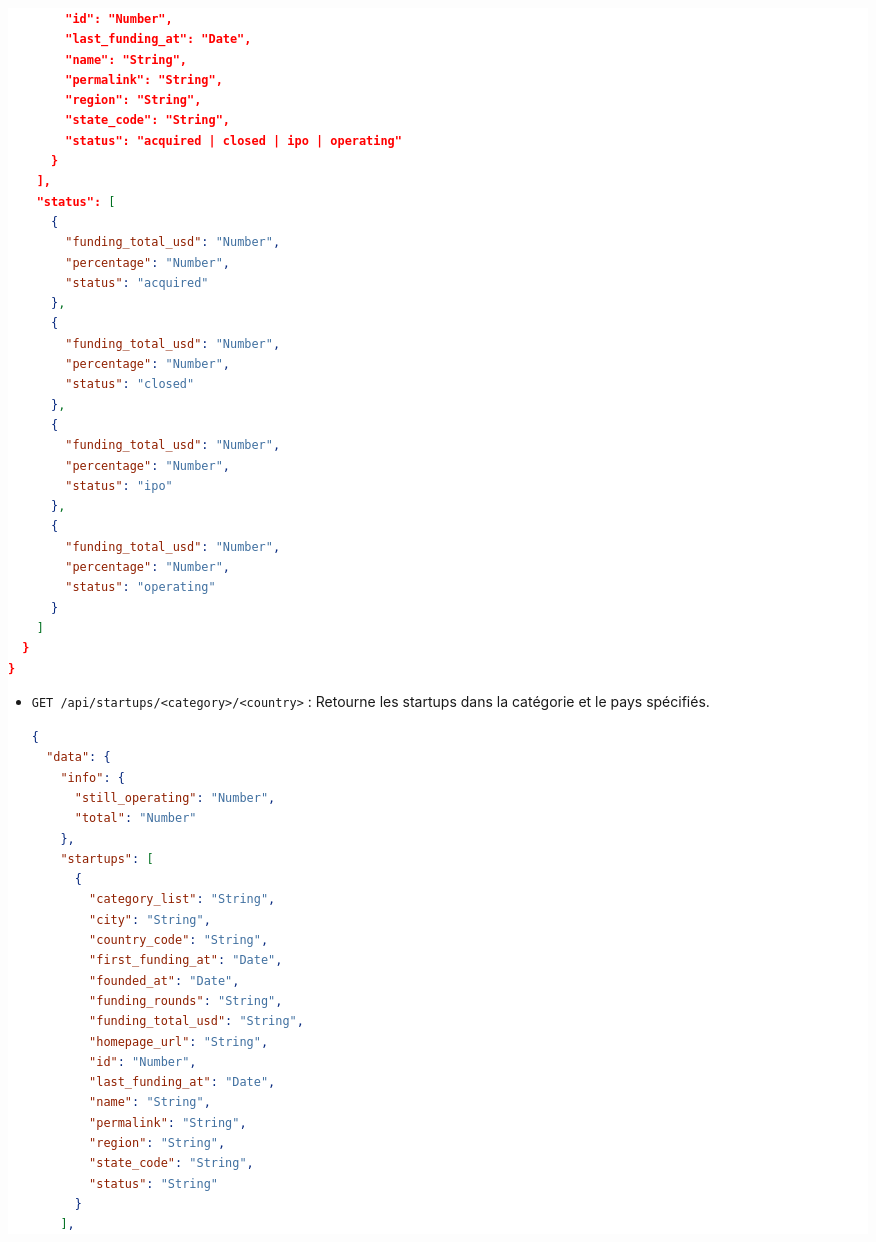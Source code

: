   ```json
          "id": "Number",
          "last_funding_at": "Date",
          "name": "String",
          "permalink": "String",
          "region": "String",
          "state_code": "String",
          "status": "acquired | closed | ipo | operating"
        }
      ],
      "status": [
        {
          "funding_total_usd": "Number",
          "percentage": "Number",
          "status": "acquired"
        },
        {
          "funding_total_usd": "Number",
          "percentage": "Number",
          "status": "closed"
        },
        {
          "funding_total_usd": "Number",
          "percentage": "Number",
          "status": "ipo"
        },
        {
          "funding_total_usd": "Number",
          "percentage": "Number",
          "status": "operating"
        }
      ]
    }
  }
  ```

- `GET /api/startups/<category>/<country>` : Retourne les startups dans la catégorie et le pays spécifiés.

  ```json
  {
    "data": {
      "info": {
        "still_operating": "Number",
        "total": "Number"
      },
      "startups": [
        {
          "category_list": "String",
          "city": "String",
          "country_code": "String",
          "first_funding_at": "Date",
          "founded_at": "Date",
          "funding_rounds": "String",
          "funding_total_usd": "String",
          "homepage_url": "String",
          "id": "Number",
          "last_funding_at": "Date",
          "name": "String",
          "permalink": "String",
          "region": "String",
          "state_code": "String",
          "status": "String"
        }
      ],
  ```
